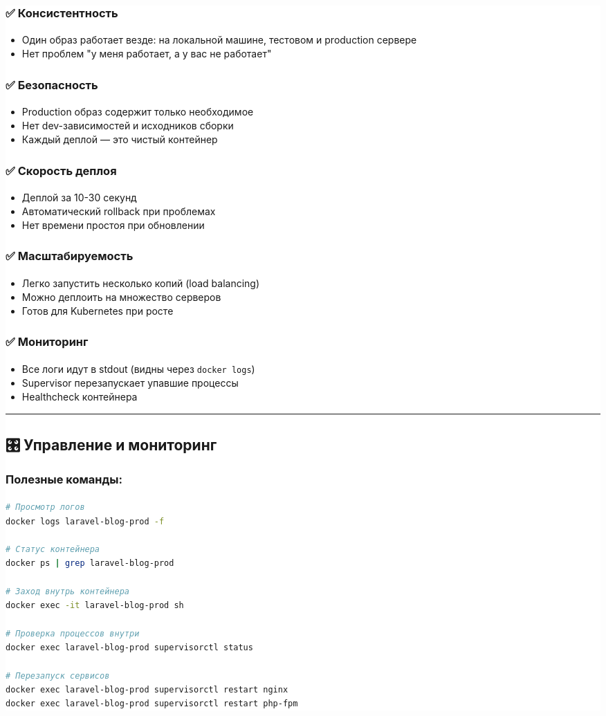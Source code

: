### ✅ **Консистентность**

- Один образ работает везде: на локальной машине, тестовом и production сервере
- Нет проблем "у меня работает, а у вас не работает"

### ✅ **Безопасность**

- Production образ содержит только необходимое
- Нет dev-зависимостей и исходников сборки
- Каждый деплой — это чистый контейнер

### ✅ **Скорость деплоя**

- Деплой за 10-30 секунд
- Автоматический rollback при проблемах
- Нет времени простоя при обновлении

### ✅ **Масштабируемость**

- Легко запустить несколько копий (load balancing)  
- Можно деплоить на множество серверов
- Готов для Kubernetes при росте

### ✅ **Мониторинг**

- Все логи идут в stdout (видны через `docker logs`)
- Supervisor перезапускает упавшие процессы
- Healthcheck контейнера

---

## 🎛 Управление и мониторинг

### Полезные команды:

```bash
# Просмотр логов
docker logs laravel-blog-prod -f

# Статус контейнера  
docker ps | grep laravel-blog-prod

# Заход внутрь контейнера
docker exec -it laravel-blog-prod sh

# Проверка процессов внутри
docker exec laravel-blog-prod supervisorctl status

# Перезапуск сервисов
docker exec laravel-blog-prod supervisorctl restart nginx
docker exec laravel-blog-prod supervisorctl restart php-fpm
```
